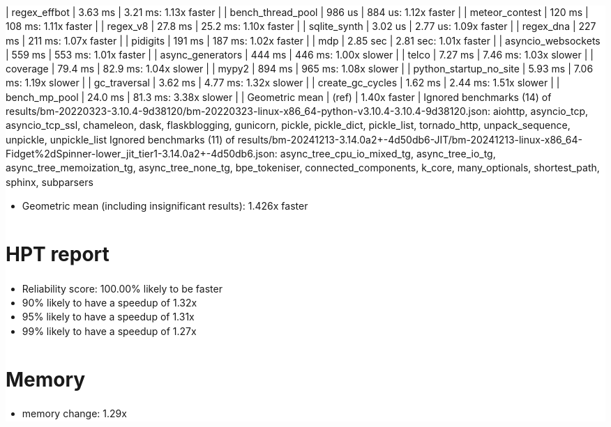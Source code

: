 | regex_effbot             | 3.63 ms                                                | 3.21 ms: 1.13x faster                                                       |
| bench_thread_pool        | 986 us                                                 | 884 us: 1.12x faster                                                        |
| meteor_contest           | 120 ms                                                 | 108 ms: 1.11x faster                                                        |
| regex_v8                 | 27.8 ms                                                | 25.2 ms: 1.10x faster                                                       |
| sqlite_synth             | 3.02 us                                                | 2.77 us: 1.09x faster                                                       |
| regex_dna                | 227 ms                                                 | 211 ms: 1.07x faster                                                        |
| pidigits                 | 191 ms                                                 | 187 ms: 1.02x faster                                                        |
| mdp                      | 2.85 sec                                               | 2.81 sec: 1.01x faster                                                      |
| asyncio_websockets       | 559 ms                                                 | 553 ms: 1.01x faster                                                        |
| async_generators         | 444 ms                                                 | 446 ms: 1.00x slower                                                        |
| telco                    | 7.27 ms                                                | 7.46 ms: 1.03x slower                                                       |
| coverage                 | 79.4 ms                                                | 82.9 ms: 1.04x slower                                                       |
| mypy2                    | 894 ms                                                 | 965 ms: 1.08x slower                                                        |
| python_startup_no_site   | 5.93 ms                                                | 7.06 ms: 1.19x slower                                                       |
| gc_traversal             | 3.62 ms                                                | 4.77 ms: 1.32x slower                                                       |
| create_gc_cycles         | 1.62 ms                                                | 2.44 ms: 1.51x slower                                                       |
| bench_mp_pool            | 24.0 ms                                                | 81.3 ms: 3.38x slower                                                       |
| Geometric mean           | (ref)                                                  | 1.40x faster                                                                |
Ignored benchmarks (14) of results/bm-20220323-3.10.4-9d38120/bm-20220323-linux-x86_64-python-v3.10.4-3.10.4-9d38120.json: aiohttp, asyncio_tcp, asyncio_tcp_ssl, chameleon, dask, flaskblogging, gunicorn, pickle, pickle_dict, pickle_list, tornado_http, unpack_sequence, unpickle, unpickle_list
Ignored benchmarks (11) of results/bm-20241213-3.14.0a2+-4d50db6-JIT/bm-20241213-linux-x86_64-Fidget%2dSpinner-lower_jit_tier1-3.14.0a2+-4d50db6.json: async_tree_cpu_io_mixed_tg, async_tree_io_tg, async_tree_memoization_tg, async_tree_none_tg, bpe_tokeniser, connected_components, k_core, many_optionals, shortest_path, sphinx, subparsers

- Geometric mean (including insignificant results): 1.426x faster

# HPT report

- Reliability score: 100.00% likely to be faster
- 90% likely to have a speedup of 1.32x
- 95% likely to have a speedup of 1.31x
- 99% likely to have a speedup of 1.27x

# Memory
- memory change: 1.29x